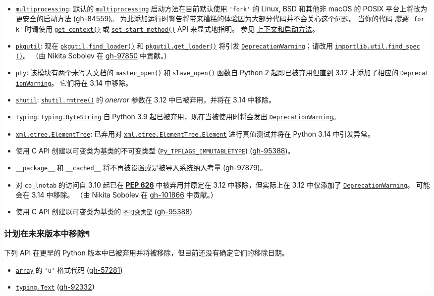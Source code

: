   * [`multiprocessing`](../library/multiprocessing.md#module-multiprocessing "multiprocessing: Process-based parallelism."): 默认的 [`multiprocessing`](../library/multiprocessing.md#module-multiprocessing "multiprocessing: Process-based parallelism.") 启动方法在目前默认使用 `'fork'` 的 Linux, BSD 和其他非 macOS 的 POSIX 平台上将改为更安全的启动方法 ([gh-84559](https://github.com/python/cpython/issues/84559))。 为此添加运行时警告将带来糟糕的体验因为大部分代码并不会关心这个问题。 当你的代码 _需要_ `'fork'` 时请使用 [`get_context()`](../library/multiprocessing.md#multiprocessing.get_context "multiprocessing.get_context") 或 [`set_start_method()`](../library/multiprocessing.md#multiprocessing.set_start_method "multiprocessing.set_start_method") API 来显式地指明。 参见 [上下文和启动方法](../library/multiprocessing.md#multiprocessing-start-methods)。

  * [`pkgutil`](../library/pkgutil.md#module-pkgutil "pkgutil: Utilities for the import system."): 现在 [`pkgutil.find_loader()`](../library/pkgutil.md#pkgutil.find_loader "pkgutil.find_loader") 和 [`pkgutil.get_loader()`](../library/pkgutil.md#pkgutil.get_loader "pkgutil.get_loader") 将引发 [`DeprecationWarning`](../library/exceptions.md#DeprecationWarning "DeprecationWarning")；请改用 [`importlib.util.find_spec()`](../library/importlib.md#importlib.util.find_spec "importlib.util.find_spec")。 （由 Nikita Sobolev 在 [gh-97850](https://github.com/python/cpython/issues/97850) 中贡献。）

  * [`pty`](../library/pty.md#module-pty "pty: Pseudo-Terminal Handling for Unix. \(Unix\)"): 该模块有两个未写入文档的 `master_open()` 和 `slave_open()` 函数自 Python 2 起即已被弃用但直到 3.12 才添加了相应的 [`DeprecationWarning`](../library/exceptions.md#DeprecationWarning "DeprecationWarning")。 它们将在 3.14 中移除。

  * [`shutil`](../library/shutil.md#module-shutil "shutil: High-level file operations, including copying."): [`shutil.rmtree()`](../library/shutil.md#shutil.rmtree "shutil.rmtree") 的 _onerror_ 参数在 3.12 中已被弃用，并将在 3.14 中移除。

  * [`typing`](../library/typing.md#module-typing "typing: Support for type hints \(see :pep:`484`\)."): [`typing.ByteString`](../library/typing.md#typing.ByteString "typing.ByteString") 自 Python 3.9 起已被弃用，现在当被使用时将会发出 [`DeprecationWarning`](../library/exceptions.md#DeprecationWarning "DeprecationWarning")。

  * [`xml.etree.ElementTree`](../library/xml.etree.elementtree.md#module-xml.etree.ElementTree "xml.etree.ElementTree: Implementation of the ElementTree API."): 已弃用对 [`xml.etree.ElementTree.Element`](../library/xml.etree.elementtree.md#xml.etree.ElementTree.Element "xml.etree.ElementTree.Element") 进行真值测试并将在 Python 3.14 中引发异常。

  * 使用 C API 创建以可变类为基类的不可变类型 ([`Py_TPFLAGS_IMMUTABLETYPE`](../c-api/typeobj.md#c.Py_TPFLAGS_IMMUTABLETYPE "Py_TPFLAGS_IMMUTABLETYPE")) ([gh-95388](https://github.com/python/cpython/issues/95388))。

  * `__package__` 和 `__cached__` 将不再被设置或是被导入系统纳入考量 ([gh-97879](https://github.com/python/cpython/issues/97879))。

  * 对 `co_lnotab` 的访问自 3.10 起已在 [**PEP 626**](https://peps.python.org/pep-0626/) 中被弃用并原定在 3.12 中移除，但实际上在 3.12 中仅添加了 [`DeprecationWarning`](../library/exceptions.md#DeprecationWarning "DeprecationWarning")。 可能会在 3.14 中移除。 （由 Nikita Sobolev 在 [gh-101866](https://github.com/python/cpython/issues/101866) 中贡献。）

  * 使用 C API 创建以可变类为基类的 [`不可变类型`](../c-api/typeobj.md#c.Py_TPFLAGS_IMMUTABLETYPE "Py_TPFLAGS_IMMUTABLETYPE") ([gh-95388](https://github.com/python/cpython/issues/95388))

### 计划在未来版本中移除¶

下列 API 在更早的 Python 版本中已被弃用并将被移除，但目前还没有确定它们的移除日期。

  * [`array`](../library/array.md#module-array "array: Space efficient arrays of uniformly typed numeric values.") 的 `'u'` 格式代码 ([gh-57281](https://github.com/python/cpython/issues/57281))

  * [`typing.Text`](../library/typing.md#typing.Text "typing.Text") ([gh-92332](https://github.com/python/cpython/issues/92332))
